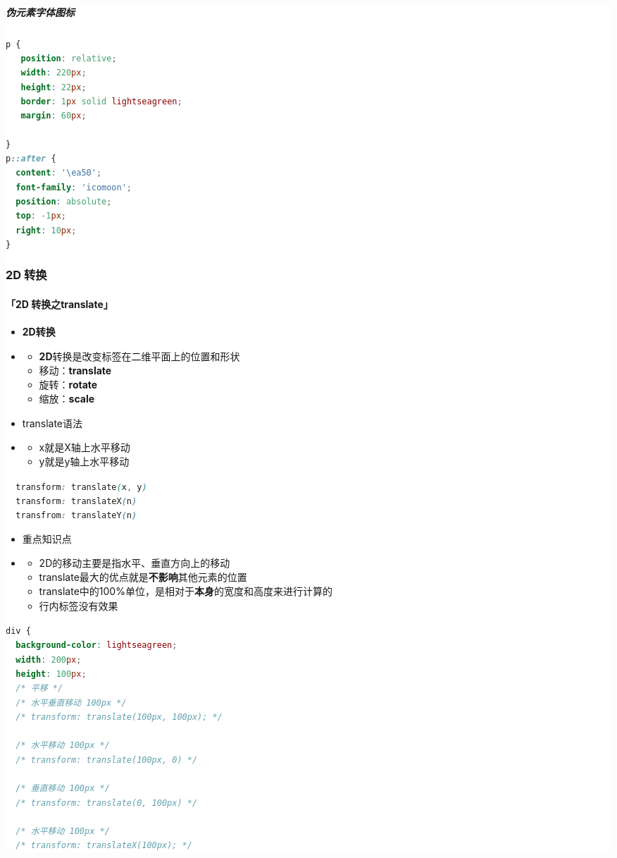 ##### 伪元素字体图标

```css
p {
   position: relative;
   width: 220px;
   height: 22px;
   border: 1px solid lightseagreen;
   margin: 60px;

}
p::after {
  content: '\ea50';
  font-family: 'icomoon';
  position: absolute;
  top: -1px;
  right: 10px;
}
```



### 2D 转换



#### **「2D 转换之translate」**

- **2D转换**

- - **2D**转换是改变标签在二维平面上的位置和形状
  - 移动：**translate**
  - 旋转：**rotate**
  - 缩放：**scale**

- translate语法

- - x就是X轴上水平移动
  - y就是y轴上水平移动

```css
  transform: translate(x, y)
  transform: translateX(n)
  transfrom: translateY(n)  
```

- 重点知识点

- - 2D的移动主要是指水平、垂直方向上的移动
  - translate最大的优点就是**不影响**其他元素的位置
  - translate中的100%单位，是相对于**本身**的宽度和高度来进行计算的
  - 行内标签没有效果

```css
div {
  background-color: lightseagreen;
  width: 200px;
  height: 100px;
  /* 平移 */
  /* 水平垂直移动 100px */
  /* transform: translate(100px, 100px); */

  /* 水平移动 100px */
  /* transform: translate(100px, 0) */

  /* 垂直移动 100px */
  /* transform: translate(0, 100px) */

  /* 水平移动 100px */
  /* transform: translateX(100px); */
```